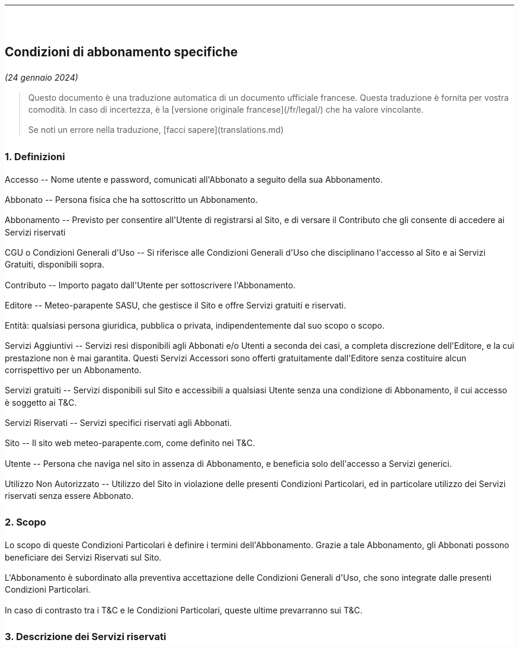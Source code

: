 * * * * *

<a id="membership">&nbsp;</a>
## Condizioni di abbonamento specifiche

*(24 gennaio 2024)*

> <p>Questo documento è una traduzione automatica di un documento ufficiale francese. Questa traduzione è fornita per vostra comodità. In caso di incertezza, è la [versione originale francese](/fr/legal/) che ha valore vincolante.</p>
> <p>Se noti un errore nella traduzione, [facci sapere](translations.md)</p>

### 1. Definizioni

Accesso -- Nome utente e password, comunicati all'Abbonato a seguito della sua Abbonamento.

Abbonato -- Persona fisica che ha sottoscritto un Abbonamento.

Abbonamento -- Previsto per consentire all'Utente di registrarsi al Sito, e di versare il Contributo che gli consente di accedere ai Servizi riservati

CGU o Condizioni Generali d'Uso -- Si riferisce alle Condizioni Generali d'Uso che disciplinano l'accesso al Sito e ai Servizi Gratuiti, disponibili sopra.

Contributo -- Importo pagato dall'Utente per sottoscrivere l'Abbonamento.

Editore -- Meteo-parapente SASU, che gestisce il Sito e offre Servizi gratuiti e riservati.

Entità: qualsiasi persona giuridica, pubblica o privata, indipendentemente dal suo scopo o scopo.

Servizi Aggiuntivi -- Servizi resi disponibili agli Abbonati e/o Utenti a seconda dei casi, a completa discrezione dell'Editore, e la cui prestazione non è mai garantita. Questi Servizi Accessori sono offerti gratuitamente dall'Editore senza costituire alcun corrispettivo per un Abbonamento.

Servizi gratuiti -- Servizi disponibili sul Sito e accessibili a qualsiasi Utente senza una condizione di Abbonamento, il cui accesso è soggetto ai T&C.

Servizi Riservati -- Servizi specifici riservati agli Abbonati.

Sito -- Il sito web meteo-parapente.com, come definito nei T&C.

Utente -- Persona che naviga nel sito in assenza di Abbonamento, e beneficia solo dell'accesso a Servizi generici.

Utilizzo Non Autorizzato -- Utilizzo del Sito in violazione delle presenti Condizioni Particolari, ed in particolare utilizzo dei Servizi riservati senza essere Abbonato.

### 2. Scopo

Lo scopo di queste Condizioni Particolari è definire i termini dell'Abbonamento. Grazie a tale Abbonamento, gli Abbonati possono beneficiare dei Servizi Riservati sul Sito.

L'Abbonamento è subordinato alla preventiva accettazione delle Condizioni Generali d'Uso, che sono integrate dalle presenti Condizioni Particolari.

In caso di contrasto tra i T&C e le Condizioni Particolari, queste ultime prevarranno sui T&C.

### 3. Descrizione dei Servizi riservati
